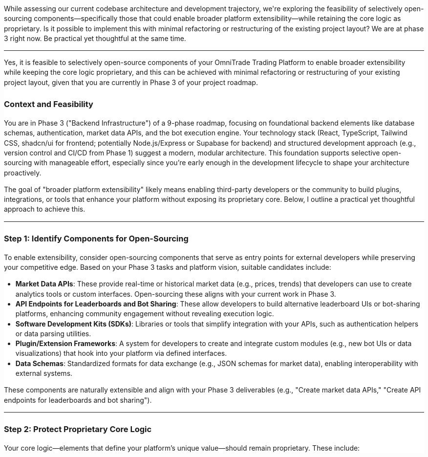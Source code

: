 While assessing our current codebase architecture and development trajectory, we're exploring the feasibility of selectively open-sourcing components—specifically those that could enable broader platform extensibility—while retaining the core logic as proprietary. Is it possible to implement this with minimal refactoring or restructuring of the existing project layout? We are at phase 3 right now.  Be practical yet thoughtful at the same time.

---

Yes, it is feasible to selectively open-source components of your OmniTrade Trading Platform to enable broader extensibility while keeping the core logic proprietary, and this can be achieved with minimal refactoring or restructuring of your existing project layout, given that you are currently in Phase 3 of your project roadmap.

### Context and Feasibility
You are in Phase 3 ("Backend Infrastructure") of a 9-phase roadmap, focusing on foundational backend elements like database schemas, authentication, market data APIs, and the bot execution engine. Your technology stack (React, TypeScript, Tailwind CSS, shadcn/ui for frontend; potentially Node.js/Express or Supabase for backend) and structured development approach (e.g., version control and CI/CD from Phase 1) suggest a modern, modular architecture. This foundation supports selective open-sourcing with manageable effort, especially since you’re early enough in the development lifecycle to shape your architecture proactively.

The goal of "broader platform extensibility" likely means enabling third-party developers or the community to build plugins, integrations, or tools that enhance your platform without exposing its proprietary core. Below, I outline a practical yet thoughtful approach to achieve this.

---

### Step 1: Identify Components for Open-Sourcing
To enable extensibility, consider open-sourcing components that serve as entry points for external developers while preserving your competitive edge. Based on your Phase 3 tasks and platform vision, suitable candidates include:

- **Market Data APIs**: These provide real-time or historical market data (e.g., prices, trends) that developers can use to create analytics tools or custom interfaces. Open-sourcing these aligns with your current work in Phase 3.
- **API Endpoints for Leaderboards and Bot Sharing**: These allow developers to build alternative leaderboard UIs or bot-sharing platforms, enhancing community engagement without revealing execution logic.
- **Software Development Kits (SDKs)**: Libraries or tools that simplify integration with your APIs, such as authentication helpers or data parsing utilities.
- **Plugin/Extension Frameworks**: A system for developers to create and integrate custom modules (e.g., new bot UIs or data visualizations) that hook into your platform via defined interfaces.
- **Data Schemas**: Standardized formats for data exchange (e.g., JSON schemas for market data), enabling interoperability with external systems.

These components are naturally extensible and align with your Phase 3 deliverables (e.g., "Create market data APIs," "Create API endpoints for leaderboards and bot sharing").

---

### Step 2: Protect Proprietary Core Logic
Your core logic—elements that define your platform’s unique value—should remain proprietary. These include:
